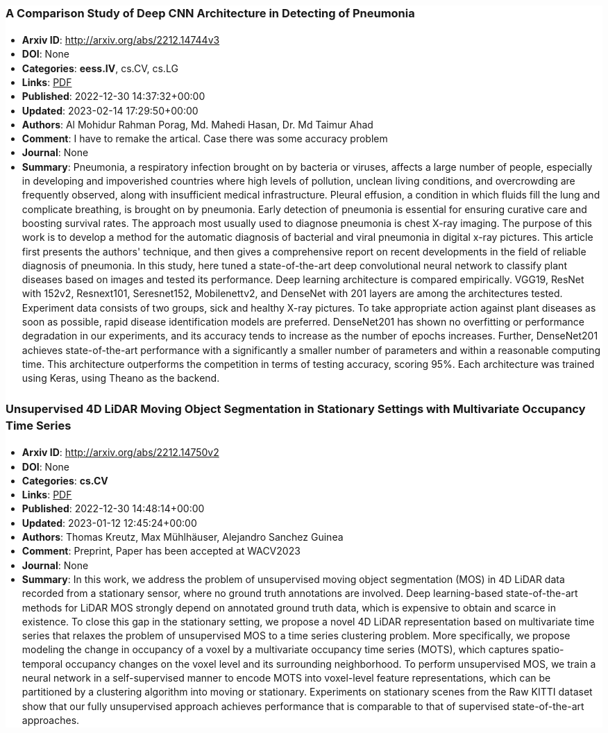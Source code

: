 

### A Comparison Study of Deep CNN Architecture in Detecting of Pneumonia
- **Arxiv ID**: http://arxiv.org/abs/2212.14744v3
- **DOI**: None
- **Categories**: **eess.IV**, cs.CV, cs.LG
- **Links**: [PDF](http://arxiv.org/pdf/2212.14744v3)
- **Published**: 2022-12-30 14:37:32+00:00
- **Updated**: 2023-02-14 17:29:50+00:00
- **Authors**: Al Mohidur Rahman Porag, Md. Mahedi Hasan, Dr. Md Taimur Ahad
- **Comment**: I have to remake the artical. Case there was some accuracy problem
- **Journal**: None
- **Summary**: Pneumonia, a respiratory infection brought on by bacteria or viruses, affects a large number of people, especially in developing and impoverished countries where high levels of pollution, unclean living conditions, and overcrowding are frequently observed, along with insufficient medical infrastructure. Pleural effusion, a condition in which fluids fill the lung and complicate breathing, is brought on by pneumonia. Early detection of pneumonia is essential for ensuring curative care and boosting survival rates. The approach most usually used to diagnose pneumonia is chest X-ray imaging. The purpose of this work is to develop a method for the automatic diagnosis of bacterial and viral pneumonia in digital x-ray pictures. This article first presents the authors' technique, and then gives a comprehensive report on recent developments in the field of reliable diagnosis of pneumonia. In this study, here tuned a state-of-the-art deep convolutional neural network to classify plant diseases based on images and tested its performance. Deep learning architecture is compared empirically. VGG19, ResNet with 152v2, Resnext101, Seresnet152, Mobilenettv2, and DenseNet with 201 layers are among the architectures tested. Experiment data consists of two groups, sick and healthy X-ray pictures. To take appropriate action against plant diseases as soon as possible, rapid disease identification models are preferred. DenseNet201 has shown no overfitting or performance degradation in our experiments, and its accuracy tends to increase as the number of epochs increases. Further, DenseNet201 achieves state-of-the-art performance with a significantly a smaller number of parameters and within a reasonable computing time. This architecture outperforms the competition in terms of testing accuracy, scoring 95%. Each architecture was trained using Keras, using Theano as the backend.



### Unsupervised 4D LiDAR Moving Object Segmentation in Stationary Settings with Multivariate Occupancy Time Series
- **Arxiv ID**: http://arxiv.org/abs/2212.14750v2
- **DOI**: None
- **Categories**: **cs.CV**
- **Links**: [PDF](http://arxiv.org/pdf/2212.14750v2)
- **Published**: 2022-12-30 14:48:14+00:00
- **Updated**: 2023-01-12 12:45:24+00:00
- **Authors**: Thomas Kreutz, Max Mühlhäuser, Alejandro Sanchez Guinea
- **Comment**: Preprint, Paper has been accepted at WACV2023
- **Journal**: None
- **Summary**: In this work, we address the problem of unsupervised moving object segmentation (MOS) in 4D LiDAR data recorded from a stationary sensor, where no ground truth annotations are involved. Deep learning-based state-of-the-art methods for LiDAR MOS strongly depend on annotated ground truth data, which is expensive to obtain and scarce in existence. To close this gap in the stationary setting, we propose a novel 4D LiDAR representation based on multivariate time series that relaxes the problem of unsupervised MOS to a time series clustering problem. More specifically, we propose modeling the change in occupancy of a voxel by a multivariate occupancy time series (MOTS), which captures spatio-temporal occupancy changes on the voxel level and its surrounding neighborhood. To perform unsupervised MOS, we train a neural network in a self-supervised manner to encode MOTS into voxel-level feature representations, which can be partitioned by a clustering algorithm into moving or stationary. Experiments on stationary scenes from the Raw KITTI dataset show that our fully unsupervised approach achieves performance that is comparable to that of supervised state-of-the-art approaches.
